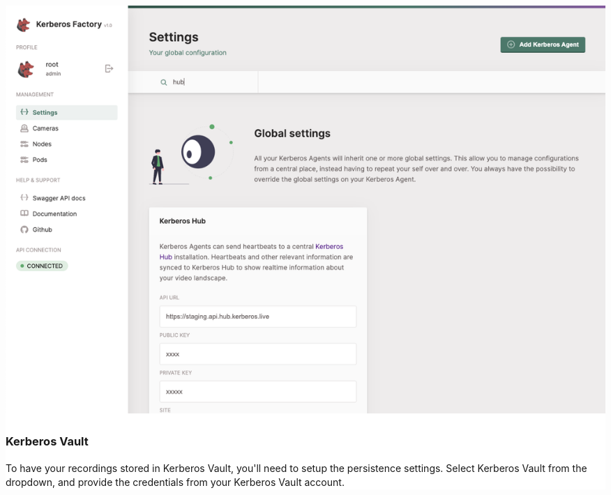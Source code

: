 ![Kerberos Hub settings](./hub-settings.png)

### Kerberos Vault

To have your recordings stored in Kerberos Vault, you'll need to setup the persistence settings. Select Kerberos Vault from the dropdown, and provide the credentials from your Kerberos Vault account.
